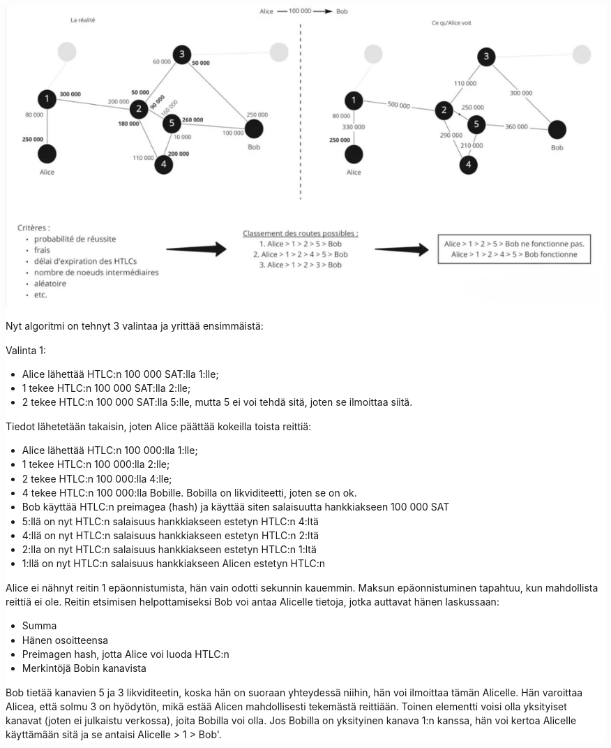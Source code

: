 ![graph](assets/fr/37.webp)

Nyt algoritmi on tehnyt 3 valintaa ja yrittää ensimmäistä:

Valinta 1:

- Alice lähettää HTLC:n 100 000 SAT:lla 1:lle;
- 1 tekee HTLC:n 100 000 SAT:lla 2:lle;
- 2 tekee HTLC:n 100 000 SAT:lla 5:lle, mutta 5 ei voi tehdä sitä, joten se ilmoittaa siitä.

Tiedot lähetetään takaisin, joten Alice päättää kokeilla toista reittiä:

- Alice lähettää HTLC:n 100 000:lla 1:lle;
- 1 tekee HTLC:n 100 000:lla 2:lle;
- 2 tekee HTLC:n 100 000:lla 4:lle;
- 4 tekee HTLC:n 100 000:lla Bobille. Bobilla on likviditeetti, joten se on ok.
- Bob käyttää HTLC:n preimagea (hash) ja käyttää siten salaisuutta hankkiakseen 100 000 SAT
- 5:llä on nyt HTLC:n salaisuus hankkiakseen estetyn HTLC:n 4:ltä
- 4:llä on nyt HTLC:n salaisuus hankkiakseen estetyn HTLC:n 2:ltä
- 2:lla on nyt HTLC:n salaisuus hankkiakseen estetyn HTLC:n 1:ltä
- 1:llä on nyt HTLC:n salaisuus hankkiakseen Alicen estetyn HTLC:n

Alice ei nähnyt reitin 1 epäonnistumista, hän vain odotti sekunnin kauemmin. Maksun epäonnistuminen tapahtuu, kun mahdollista reittiä ei ole. Reitin etsimisen helpottamiseksi Bob voi antaa Alicelle tietoja, jotka auttavat hänen laskussaan:

- Summa
- Hänen osoitteensa
- Preimagen hash, jotta Alice voi luoda HTLC:n
- Merkintöjä Bobin kanavista

Bob tietää kanavien 5 ja 3 likviditeetin, koska hän on suoraan yhteydessä niihin, hän voi ilmoittaa tämän Alicelle. Hän varoittaa Alicea, että solmu 3 on hyödytön, mikä estää Alicen mahdollisesti tekemästä reittiään.
Toinen elementti voisi olla yksityiset kanavat (joten ei julkaistu verkossa), joita Bobilla voi olla. Jos Bobilla on yksityinen kanava 1:n kanssa, hän voi kertoa Alicelle käyttämään sitä ja se antaisi Alicelle > 1 > Bob'.

